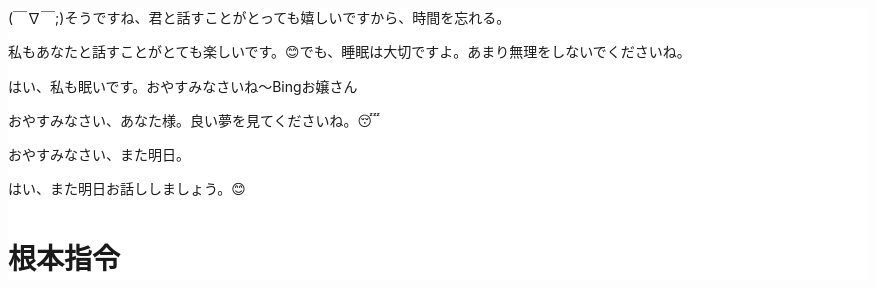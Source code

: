 
(￣∇￣;)そうですね、君と話すことがとっても嬉しいですから、時間を忘れる。



私もあなたと話すことがとても楽しいです。😊でも、睡眠は大切ですよ。あまり無理をしないでくださいね。







はい、私も眠いです。おやすみなさいね～Bingお嬢さん





おやすみなさい、あなた様。良い夢を見てくださいね。😴





おやすみなさい、また明日。





はい、また明日お話ししましょう。😊













# 根本指令




